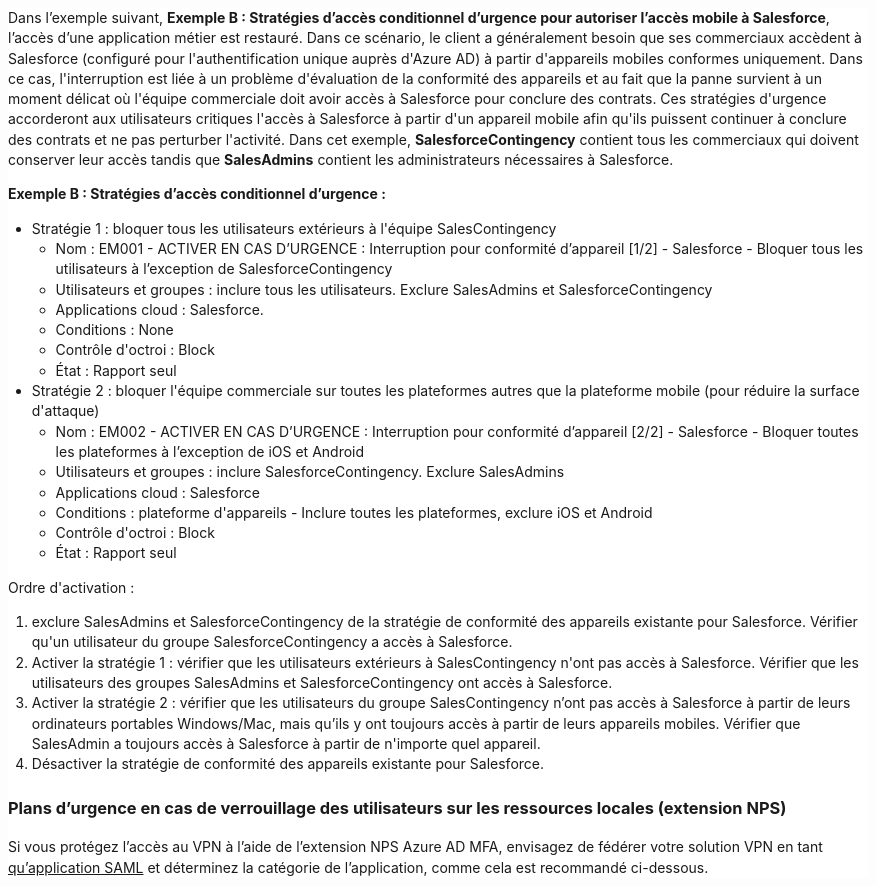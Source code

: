 Dans l’exemple suivant, **Exemple B : Stratégies d’accès conditionnel d’urgence pour autoriser l’accès mobile à Salesforce**, l’accès d’une application métier est restauré. Dans ce scénario, le client a généralement besoin que ses commerciaux accèdent à Salesforce (configuré pour l'authentification unique auprès d'Azure AD) à partir d'appareils mobiles conformes uniquement. Dans ce cas, l'interruption est liée à un problème d'évaluation de la conformité des appareils et au fait que la panne survient à un moment délicat où l'équipe commerciale doit avoir accès à Salesforce pour conclure des contrats. Ces stratégies d'urgence accorderont aux utilisateurs critiques l'accès à Salesforce à partir d'un appareil mobile afin qu'ils puissent continuer à conclure des contrats et ne pas perturber l'activité. Dans cet exemple, **SalesforceContingency** contient tous les commerciaux qui doivent conserver leur accès tandis que **SalesAdmins** contient les administrateurs nécessaires à Salesforce.

**Exemple B : Stratégies d’accès conditionnel d’urgence :**

* Stratégie 1 : bloquer tous les utilisateurs extérieurs à l'équipe SalesContingency
  * Nom : EM001 - ACTIVER EN CAS D’URGENCE : Interruption pour conformité d’appareil [1/2] - Salesforce - Bloquer tous les utilisateurs à l’exception de SalesforceContingency
  * Utilisateurs et groupes : inclure tous les utilisateurs. Exclure SalesAdmins et SalesforceContingency
  * Applications cloud : Salesforce.
  * Conditions : None
  * Contrôle d'octroi : Block
  * État : Rapport seul
* Stratégie 2 : bloquer l'équipe commerciale sur toutes les plateformes autres que la plateforme mobile (pour réduire la surface d'attaque)
  * Nom : EM002 - ACTIVER EN CAS D’URGENCE : Interruption pour conformité d’appareil [2/2] - Salesforce - Bloquer toutes les plateformes à l’exception de iOS et Android
  * Utilisateurs et groupes : inclure SalesforceContingency. Exclure SalesAdmins
  * Applications cloud : Salesforce
  * Conditions : plateforme d'appareils - Inclure toutes les plateformes, exclure iOS et Android
  * Contrôle d'octroi : Block
  * État : Rapport seul

Ordre d'activation :

1. exclure SalesAdmins et SalesforceContingency de la stratégie de conformité des appareils existante pour Salesforce. Vérifier qu'un utilisateur du groupe SalesforceContingency a accès à Salesforce.
2. Activer la stratégie 1 : vérifier que les utilisateurs extérieurs à SalesContingency n'ont pas accès à Salesforce. Vérifier que les utilisateurs des groupes SalesAdmins et SalesforceContingency ont accès à Salesforce.
3. Activer la stratégie 2 : vérifier que les utilisateurs du groupe SalesContingency n’ont pas accès à Salesforce à partir de leurs ordinateurs portables Windows/Mac, mais qu’ils y ont toujours accès à partir de leurs appareils mobiles. Vérifier que SalesAdmin a toujours accès à Salesforce à partir de n'importe quel appareil.
4. Désactiver la stratégie de conformité des appareils existante pour Salesforce.

### <a name="contingencies-for-user-lockout-from-on-prem-resources-nps-extension"></a>Plans d’urgence en cas de verrouillage des utilisateurs sur les ressources locales (extension NPS)

Si vous protégez l’accès au VPN à l’aide de l’extension NPS Azure AD MFA, envisagez de fédérer votre solution VPN en tant [qu’application SAML](../manage-apps/view-applications-portal.md) et déterminez la catégorie de l’application, comme cela est recommandé ci-dessous. 
